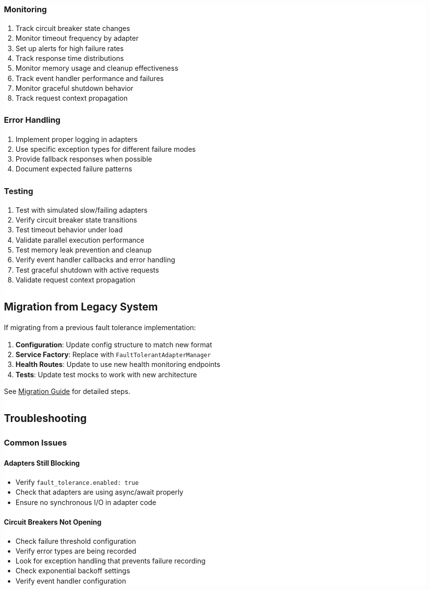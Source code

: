 ### Monitoring

1. Track circuit breaker state changes
2. Monitor timeout frequency by adapter
3. Set up alerts for high failure rates
4. Track response time distributions
5. Monitor memory usage and cleanup effectiveness
6. Track event handler performance and failures
7. Monitor graceful shutdown behavior
8. Track request context propagation

### Error Handling

1. Implement proper logging in adapters
2. Use specific exception types for different failure modes
3. Provide fallback responses when possible
4. Document expected failure patterns

### Testing

1. Test with simulated slow/failing adapters
2. Verify circuit breaker state transitions
3. Test timeout behavior under load
4. Validate parallel execution performance
5. Test memory leak prevention and cleanup
6. Verify event handler callbacks and error handling
7. Test graceful shutdown with active requests
8. Validate request context propagation

## Migration from Legacy System

If migrating from a previous fault tolerance implementation:

1. **Configuration**: Update config structure to match new format
2. **Service Factory**: Replace with `FaultTolerantAdapterManager`
3. **Health Routes**: Update to use new health monitoring endpoints
4. **Tests**: Update test mocks to work with new architecture

See [Migration Guide](migration_to_fault_tolerance.md) for detailed steps.

## Troubleshooting

### Common Issues

#### Adapters Still Blocking
- Verify `fault_tolerance.enabled: true`
- Check that adapters are using async/await properly
- Ensure no synchronous I/O in adapter code

#### Circuit Breakers Not Opening
- Check failure threshold configuration
- Verify error types are being recorded
- Look for exception handling that prevents failure recording
- Check exponential backoff settings
- Verify event handler configuration
